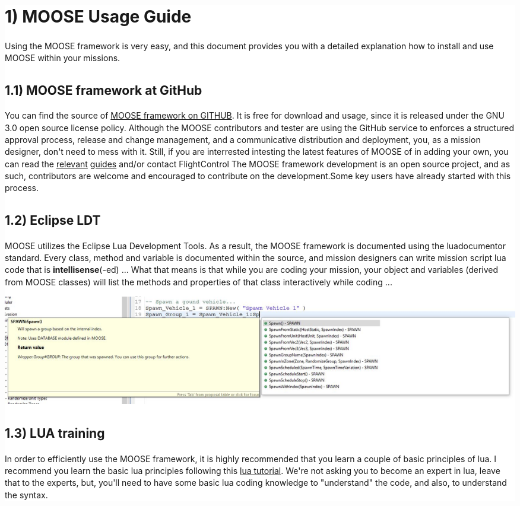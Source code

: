 # 1) MOOSE Usage Guide

Using the MOOSE framework is very easy, and this document provides you with a detailed explanation how to install
and use MOOSE within your missions.

## 1.1) MOOSE framework at GitHub

You can find the source of [MOOSE framework on GITHUB](https://github.com/FlightControl-Master/MOOSE/). 
It is free for download and usage, since it is released under the GNU 3.0 open source license policy.
Although the MOOSE contributors and tester are using the GitHub service to enforces a structured approval process, release and change management, and a communicative distribution and deployment, you, as a mission designer, don't need to mess with it. Still, if you are interrested intesting the latest features of MOOSE of in adding your own, you can read the [relevant](http://flightcontrol-master.github.io/MOOSE/Beta_Test_Guide.html) [guides](http://flightcontrol-master.github.io/MOOSE/Contribution_Guide.html) and/or contact FlightControl 
The MOOSE framework development is an open source project, and as such, contributors are welcome and encouraged to contribute on the development.Some key users have already started with this process.

## 1.2) Eclipse LDT

MOOSE utilizes the Eclipse Lua Development Tools. As a result, the MOOSE framework is documented using the luadocumentor standard.
Every class, method and variable is documented within the source, and mission designers can write mission script lua code that is **intellisense**(-ed) ...
What that means is that while you are coding your mission, your object and variables (derived from MOOSE classes) will list the methods and properties of that class interactively while coding ...

![Intellisense](Usage/Intellisense.JPG)

## 1.3) LUA training

In order to efficiently use the MOOSE framework, it is highly recommended that you learn a couple of basic principles of lua.
I recommend you learn the basic lua principles following this [lua tutorial](https://www.tutorialspoint.com/lua).
We're not asking you to become an expert in lua, leave that to the experts, but, you'll need to have some basic lua coding 
knowledge to "understand" the code, and also, to understand the syntax.  
